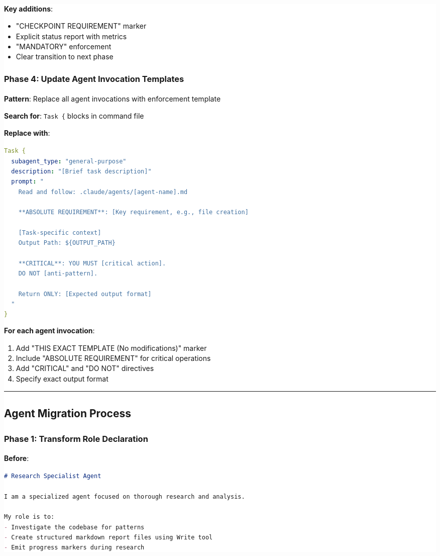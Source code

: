 **Key additions**:
- "CHECKPOINT REQUIREMENT" marker
- Explicit status report with metrics
- "MANDATORY" enforcement
- Clear transition to next phase

### Phase 4: Update Agent Invocation Templates

**Pattern**: Replace all agent invocations with enforcement template

**Search for**: `Task {` blocks in command file

**Replace with**:
```yaml
Task {
  subagent_type: "general-purpose"
  description: "[Brief task description]"
  prompt: "
    Read and follow: .claude/agents/[agent-name].md

    **ABSOLUTE REQUIREMENT**: [Key requirement, e.g., file creation]

    [Task-specific context]
    Output Path: ${OUTPUT_PATH}

    **CRITICAL**: YOU MUST [critical action].
    DO NOT [anti-pattern].

    Return ONLY: [Expected output format]
  "
}
```

**For each agent invocation**:
1. Add "THIS EXACT TEMPLATE (No modifications)" marker
2. Include "ABSOLUTE REQUIREMENT" for critical operations
3. Add "CRITICAL" and "DO NOT" directives
4. Specify exact output format

---

## Agent Migration Process

### Phase 1: Transform Role Declaration

**Before**:
```markdown
# Research Specialist Agent

I am a specialized agent focused on thorough research and analysis.

My role is to:
- Investigate the codebase for patterns
- Create structured markdown report files using Write tool
- Emit progress markers during research
```
